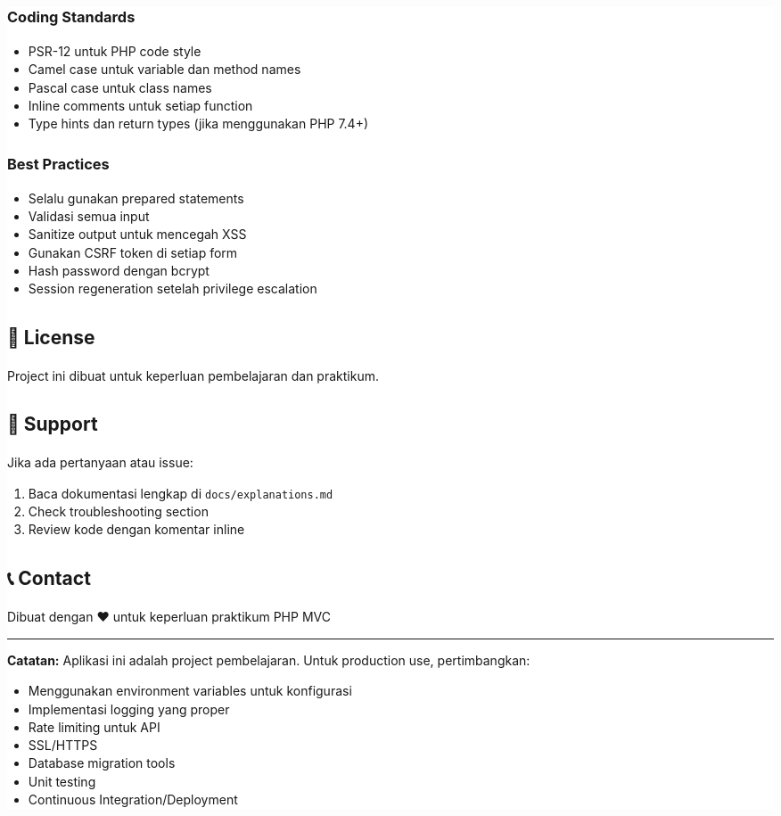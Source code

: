 ### Coding Standards
- PSR-12 untuk PHP code style
- Camel case untuk variable dan method names
- Pascal case untuk class names
- Inline comments untuk setiap function
- Type hints dan return types (jika menggunakan PHP 7.4+)

### Best Practices
- Selalu gunakan prepared statements
- Validasi semua input
- Sanitize output untuk mencegah XSS
- Gunakan CSRF token di setiap form
- Hash password dengan bcrypt
- Session regeneration setelah privilege escalation

## 📄 License

Project ini dibuat untuk keperluan pembelajaran dan praktikum.

## 🤝 Support

Jika ada pertanyaan atau issue:
1. Baca dokumentasi lengkap di `docs/explanations.md`
2. Check troubleshooting section
3. Review kode dengan komentar inline

## 📞 Contact

Dibuat dengan ❤️ untuk keperluan praktikum PHP MVC

---

**Catatan:** Aplikasi ini adalah project pembelajaran. Untuk production use, pertimbangkan:
- Menggunakan environment variables untuk konfigurasi
- Implementasi logging yang proper
- Rate limiting untuk API
- SSL/HTTPS
- Database migration tools
- Unit testing
- Continuous Integration/Deployment
